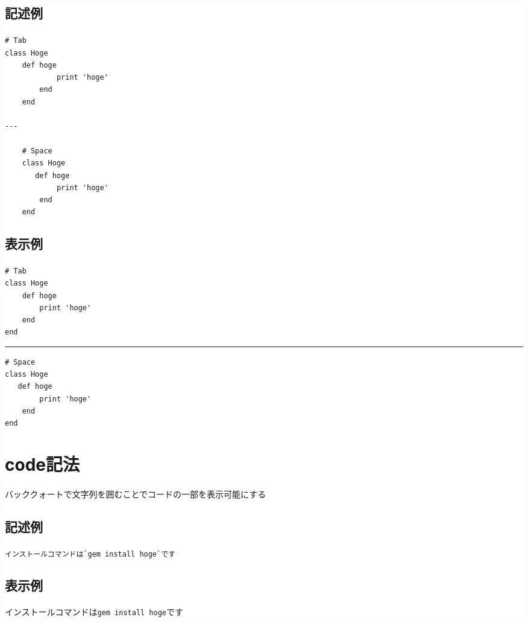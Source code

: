 ## 記述例
~~~
# Tab
class Hoge
    def hoge
            print 'hoge'
        end
    end

---

    # Space
    class Hoge
       def hoge
            print 'hoge'
        end
    end
~~~

## 表示例
    # Tab
    class Hoge
        def hoge
            print 'hoge'
        end
    end

---

    # Space
    class Hoge
       def hoge
            print 'hoge'
        end
    end

# code記法
バッククォートで文字列を囲むことでコードの一部を表示可能にする

## 記述例
~~~
インストールコマンドは`gem install hoge`です
~~~

## 表示例
インストールコマンドは`gem install hoge`です
